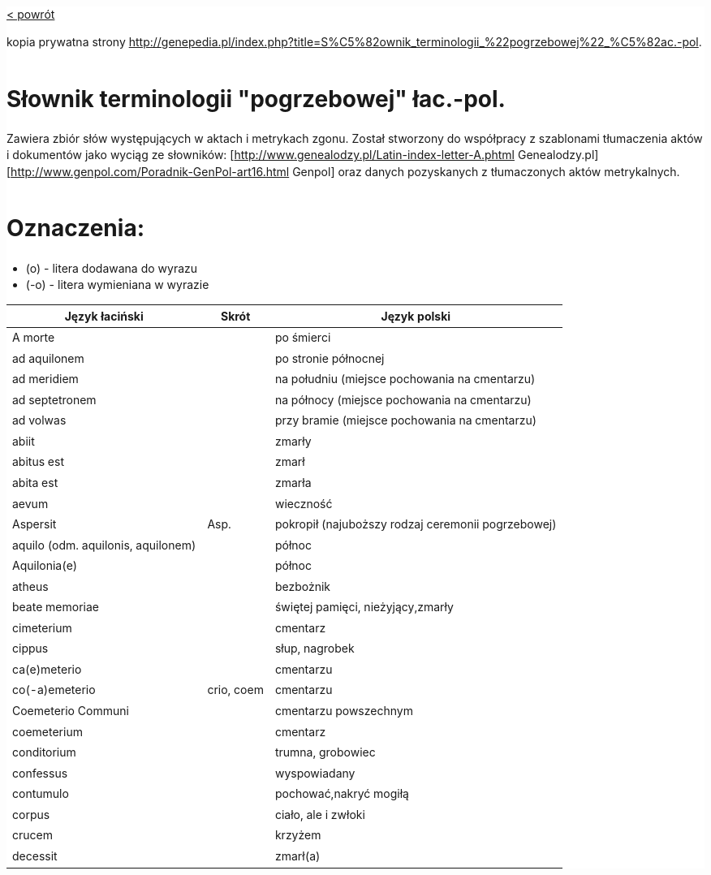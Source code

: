 [< powrót](Łacina.md)

kopia prywatna strony http://genepedia.pl/index.php?title=S%C5%82ownik_terminologii_%22pogrzebowej%22_%C5%82ac.-pol.

# Słownik terminologii "pogrzebowej" łac.-pol.

Zawiera zbiór słów występujących w aktach i metrykach zgonu. Został stworzony do współpracy z szablonami tłumaczenia aktów i dokumentów jako wyciąg ze słowników: [http://www.genealodzy.pl/Latin-index-letter-A.phtml Genealodzy.pl] [http://www.genpol.com/Poradnik-GenPol-art16.html Genpol] oraz danych pozyskanych z tłumaczonych aktów metrykalnych.

# Oznaczenia:
+ (o) - litera dodawana do wyrazu
+ (-o) - litera wymieniana w wyrazie


| Język łaciński | Skrót | Język polski |
|---|---|---|
| A morte |  | po śmierci |
| ad aquilonem |  | po stronie północnej |
| ad meridiem |  | na południu (miejsce pochowania na cmentarzu) |
| ad septetronem |  | na północy (miejsce pochowania na cmentarzu) |
| ad volwas |  | przy bramie (miejsce pochowania na cmentarzu) |
| abiit |  | zmarły |
| abitus est |  | zmarł |
| abita est |  | zmarła |
| aevum |  | wieczność |
| Aspersit | Asp. | pokropił (najuboższy rodzaj ceremonii pogrzebowej) |
| aquilo (odm. aquilonis, aquilonem) |  | północ |
| Aquilonia(e) |  | północ |
| atheus |  | bezbożnik |
| beate memoriae |  | świętej pamięci, nieżyjący,zmarły |
| cimeterium |  | cmentarz |
| cippus |  | słup, nagrobek |
| ca(e)meterio |  | cmentarzu |
| co(-a)emeterio | crio, coem | cmentarzu |
| Coemeterio Communi |  | cmentarzu powszechnym |
| coemeterium |  | cmentarz |
| conditorium |  | trumna, grobowiec |
| confessus |  | wyspowiadany |
| contumulo |  | pochować,nakryć mogiłą |
| corpus |  | ciało, ale i zwłoki |
| crucem |  | krzyżem |
| decessit |  | zmarł(a) |